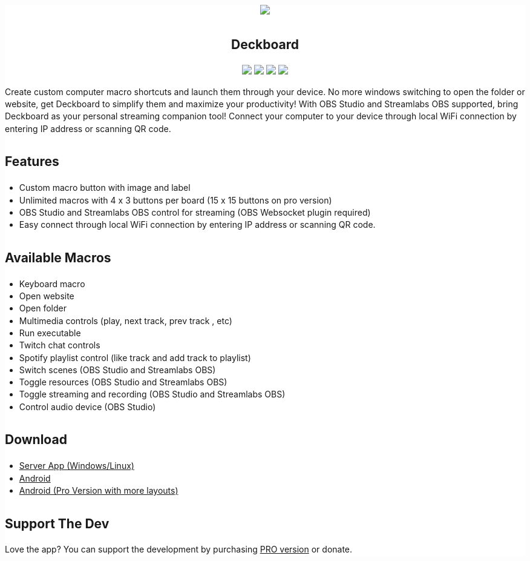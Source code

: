 <p align="center">
  <img src="https://deckboard.app/_nuxt/img/featured-desktop.c893dd9.png" width=75% />
  <h2 align="center">Deckboard</h2>
  <p align="center">
    <img src="https://img.shields.io/badge/platform-Windows%20%7C%20Linux-red.svg?style=for-the-badge"/>
    <img src="https://img.shields.io/github/release/rivafarabi/deckboard.svg?style=for-the-badge" />
    <img src="https://img.shields.io/github/downloads/rivafarabi/deckboard/total.svg?style=for-the-badge" />
    <img src="https://img.shields.io/twitter/follow/DeckboardApp?label=Follow&style=for-the-badge&logo=twitter" />
  </p>
</p>

Create custom computer macro shortcuts and launch them through your device.
No more windows switching to open the folder or website, get Deckboard to simplify them and maximize your productivity!
With OBS Studio and Streamlabs OBS supported, bring Deckboard as your personal streaming companion tool!
Connect your computer to your device through local WiFi connection by entering IP address or scanning QR code.

## Features
- Custom macro button with image and label
- Unlimited macros with 4 x 3 buttons per board (15 x 15 buttons on pro version)
- OBS Studio and Streamlabs OBS control for streaming (OBS Websocket plugin required)
- Easy connect through local WiFi connection by entering IP address or scanning QR code.

## Available Macros
- Keyboard macro
- Open website
- Open folder
- Multimedia controls (play, next track, prev track , etc)
- Run executable
- Twitch chat controls
- Spotify playlist control (like track and add track to playlist)
- Switch scenes (OBS Studio and Streamlabs OBS)
- Toggle resources (OBS Studio and Streamlabs OBS)
- Toggle streaming and recording (OBS Studio and Streamlabs OBS)
- Control audio device (OBS Studio)

## Download
- [Server App (Windows/Linux)](https://github.com/rivafarabi/deckboard/releases)
- [Android](https://play.google.com/store/apps/details?id=com.rivafarabi.deckboard)
- [Android (Pro Version with more layouts)](https://play.google.com/store/apps/details?id=com.rivafarabi.deckboard.pro)

## Support The Dev
Love the app? You can support the development by purchasing [PRO version](https://play.google.com/store/apps/details?id=com.rivafarabi.deckboard.pro) or donate.
